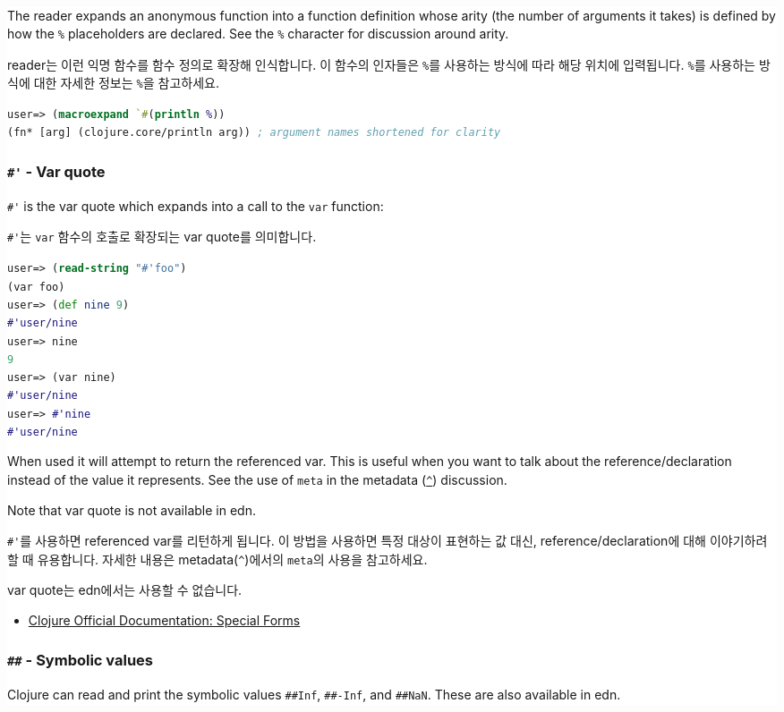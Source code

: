 >
The reader expands an anonymous function into a function definition whose arity (the number of arguments it takes) is defined by how the `%` placeholders are declared. See the `%` character for discussion around arity.

reader는 이런 익명 함수를 함수 정의로 확장해 인식합니다.
이 함수의 인자들은 `%`를 사용하는 방식에 따라 해당 위치에 입력됩니다.
`%`를 사용하는 방식에 대한 자세한 정보는 `%`을 참고하세요.

```clojure
user=> (macroexpand `#(println %))
(fn* [arg] (clojure.core/println arg)) ; argument names shortened for clarity
```

### `#'` - Var quote

>
`#'` is the var quote which expands into a call to the `var` function:

`#'`는 `var` 함수의 호출로 확장되는 var quote를 의미합니다.

```clojure
user=> (read-string "#'foo")
(var foo)
user=> (def nine 9)
#'user/nine
user=> nine
9
user=> (var nine)
#'user/nine
user=> #'nine
#'user/nine
```

>
When used it will attempt to return the referenced var.
This is useful when you want to talk about the reference/declaration instead of the value it represents.
See the use of `meta` in the metadata ([`^`](https://clojure.org/guides/weird_characters#metadata )) discussion.
>
Note that var quote is not available in edn.

`#'`를 사용하면 referenced var를 리턴하게 됩니다.
이 방법을 사용하면 특정 대상이 표현하는 값 대신, reference/declaration에 대해 이야기하려 할 때 유용합니다.
자세한 내용은 metadata(`^`)에서의 `meta`의 사용을 참고하세요.

var quote는 edn에서는 사용할 수 없습니다.

- [Clojure Official Documentation: Special Forms](https://clojure.org/reference/special_forms#var)

### `##` - Symbolic values

>
Clojure can read and print the symbolic values `##Inf`, `##-Inf`, and `##NaN`. These are also available in edn.


[^here]: "이곳"은 clojure.org를 말한다.
[^gensym]: `gensym`은 Clojure의 함수. 입력된 prefix 문자열을 사용해 유니크한 이름을 만들어 준다.
